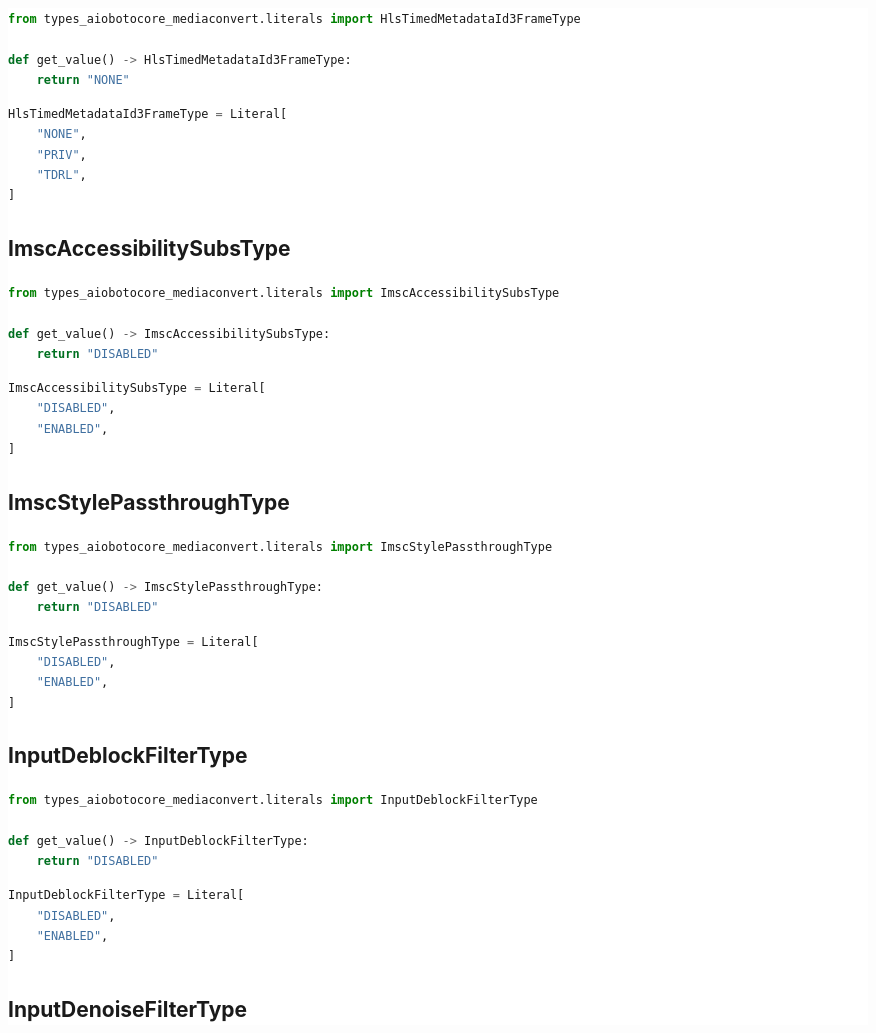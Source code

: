 ```python title="Usage Example"
from types_aiobotocore_mediaconvert.literals import HlsTimedMetadataId3FrameType

def get_value() -> HlsTimedMetadataId3FrameType:
    return "NONE"
```

```python title="Definition"
HlsTimedMetadataId3FrameType = Literal[
    "NONE",
    "PRIV",
    "TDRL",
]
```
## ImscAccessibilitySubsType

```python title="Usage Example"
from types_aiobotocore_mediaconvert.literals import ImscAccessibilitySubsType

def get_value() -> ImscAccessibilitySubsType:
    return "DISABLED"
```

```python title="Definition"
ImscAccessibilitySubsType = Literal[
    "DISABLED",
    "ENABLED",
]
```
## ImscStylePassthroughType

```python title="Usage Example"
from types_aiobotocore_mediaconvert.literals import ImscStylePassthroughType

def get_value() -> ImscStylePassthroughType:
    return "DISABLED"
```

```python title="Definition"
ImscStylePassthroughType = Literal[
    "DISABLED",
    "ENABLED",
]
```
## InputDeblockFilterType

```python title="Usage Example"
from types_aiobotocore_mediaconvert.literals import InputDeblockFilterType

def get_value() -> InputDeblockFilterType:
    return "DISABLED"
```

```python title="Definition"
InputDeblockFilterType = Literal[
    "DISABLED",
    "ENABLED",
]
```
## InputDenoiseFilterType
